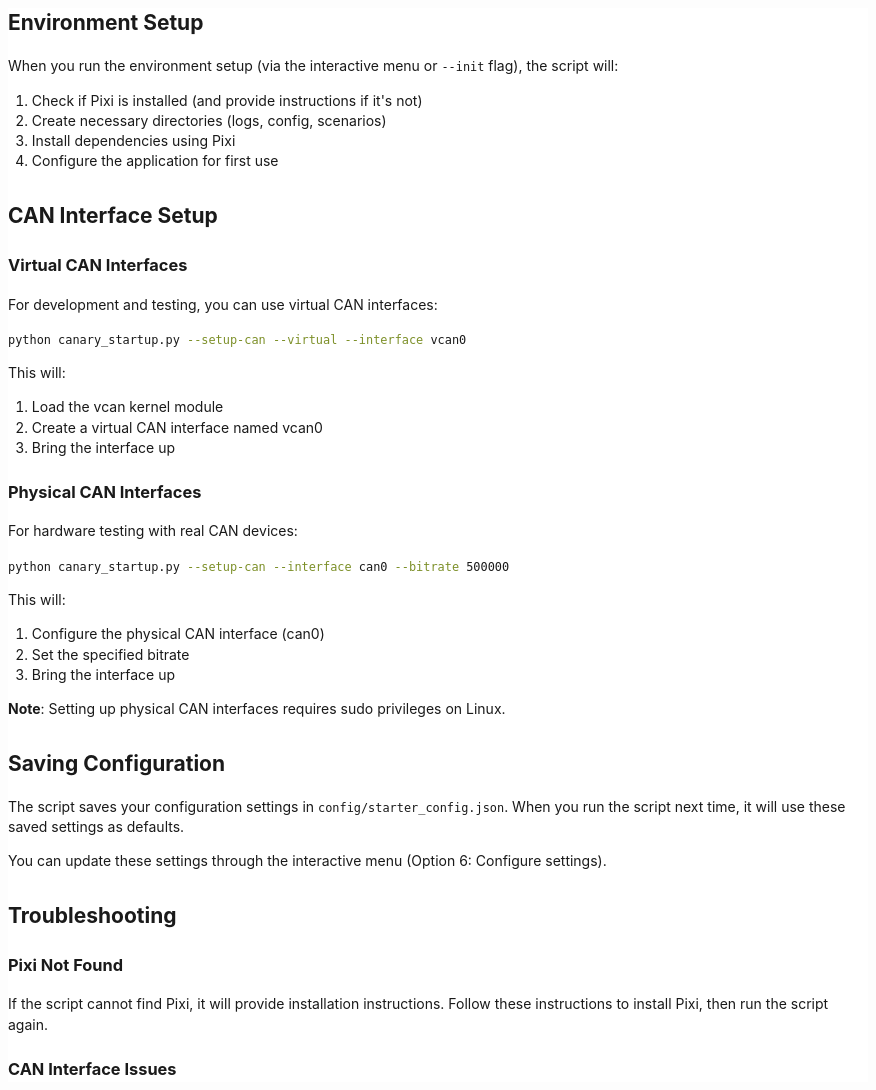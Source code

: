 ## Environment Setup

When you run the environment setup (via the interactive menu or `--init` flag), the script will:

1. Check if Pixi is installed (and provide instructions if it's not)
2. Create necessary directories (logs, config, scenarios)
3. Install dependencies using Pixi
4. Configure the application for first use

## CAN Interface Setup

### Virtual CAN Interfaces

For development and testing, you can use virtual CAN interfaces:

```bash
python canary_startup.py --setup-can --virtual --interface vcan0
```

This will:
1. Load the vcan kernel module
2. Create a virtual CAN interface named vcan0
3. Bring the interface up

### Physical CAN Interfaces

For hardware testing with real CAN devices:

```bash
python canary_startup.py --setup-can --interface can0 --bitrate 500000
```

This will:
1. Configure the physical CAN interface (can0)
2. Set the specified bitrate
3. Bring the interface up

**Note**: Setting up physical CAN interfaces requires sudo privileges on Linux.

## Saving Configuration

The script saves your configuration settings in `config/starter_config.json`. When you run the script next time, it will use these saved settings as defaults.

You can update these settings through the interactive menu (Option 6: Configure settings).

## Troubleshooting

### Pixi Not Found

If the script cannot find Pixi, it will provide installation instructions. Follow these instructions to install Pixi, then run the script again.

### CAN Interface Issues

